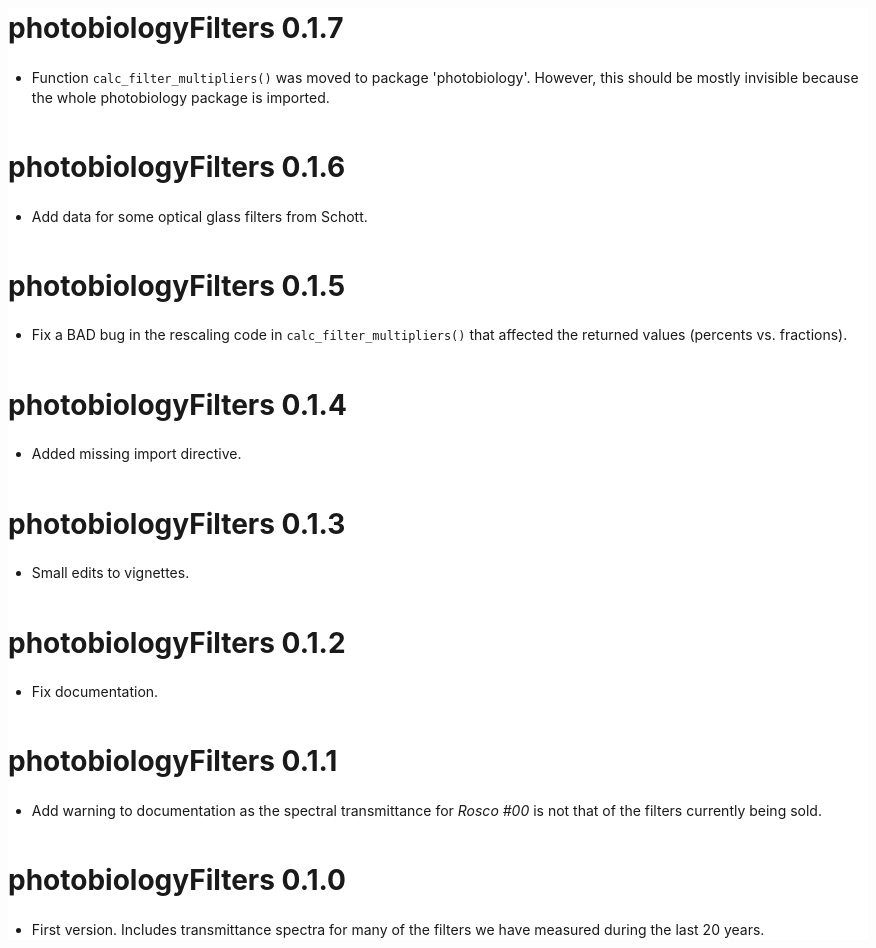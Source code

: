 # photobiologyFilters 0.1.7

-   Function `calc_filter_multipliers()` was moved to package
    'photobiology'. However, this should be mostly invisible because the
    whole photobiology package is imported.

# photobiologyFilters 0.1.6

-   Add data for some optical glass filters from Schott.

# photobiologyFilters 0.1.5

-   Fix a BAD bug in the rescaling code in `calc_filter_multipliers()`
    that affected the returned values (percents vs. fractions).

# photobiologyFilters 0.1.4

-   Added missing import directive.

# photobiologyFilters 0.1.3

-   Small edits to vignettes.

# photobiologyFilters 0.1.2

-   Fix documentation.

# photobiologyFilters 0.1.1

-   Add warning to documentation as the spectral transmittance for
    *Rosco #00* is not that of the filters currently being sold.

# photobiologyFilters 0.1.0

-   First version. Includes transmittance spectra for many of the
    filters we have measured during the last 20 years.
